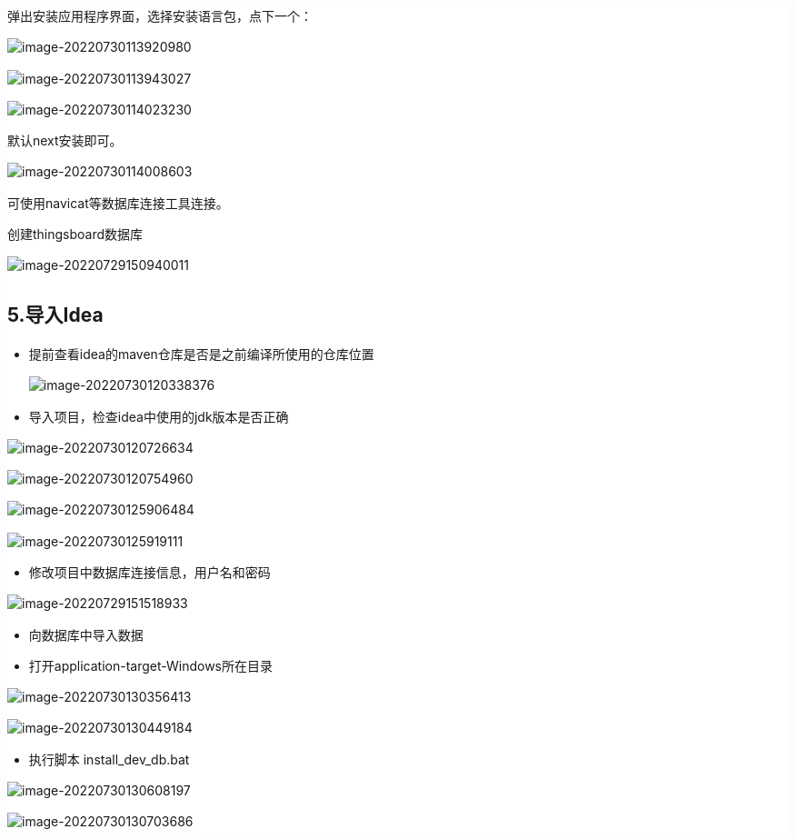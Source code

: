 弹出安装应用程序界面，选择安装语言包，点下一个：

![image-20220730113920980](file://C:/Users/78749/AppData/Roaming/Typora/typora-user-images/image-20220730113920980.png?lastModify=1666354911)

![image-20220730113943027](file://C:/Users/78749/AppData/Roaming/Typora/typora-user-images/image-20220730113943027.png?lastModify=1666354911)

![image-20220730114023230](file://C:/Users/78749/AppData/Roaming/Typora/typora-user-images/image-20220730114023230.png?lastModify=1666354911)

默认next安装即可。

![image-20220730114008603](file://C:/Users/78749/AppData/Roaming/Typora/typora-user-images/image-20220730114008603.png?lastModify=1666354911)

可使用navicat等数据库连接工具连接。

创建thingsboard数据库

![image-20220729150940011](file://C:/Users/78749/AppData/Roaming/Typora/typora-user-images/image-20220729150940011.png?lastModify=1666354911)

## 5.导入Idea

-   提前查看idea的maven仓库是否是之前编译所使用的仓库位置
    
    ![image-20220730120338376](file://C:/Users/78749/AppData/Roaming/Typora/typora-user-images/image-20220730120338376.png?lastModify=1666354911)
    
-   导入项目，检查idea中使用的jdk版本是否正确
    

![image-20220730120726634](file://C:/Users/78749/AppData/Roaming/Typora/typora-user-images/image-20220730120726634.png?lastModify=1666354911)

![image-20220730120754960](file://C:/Users/78749/AppData/Roaming/Typora/typora-user-images/image-20220730120754960.png?lastModify=1666354911)

![image-20220730125906484](file://C:/Users/78749/AppData/Roaming/Typora/typora-user-images/image-20220730125906484.png?lastModify=1666354911)

![image-20220730125919111](file://C:/Users/78749/AppData/Roaming/Typora/typora-user-images/image-20220730125919111.png?lastModify=1666354911)

-   修改项目中数据库连接信息，用户名和密码
    

![image-20220729151518933](file://C:/Users/78749/AppData/Roaming/Typora/typora-user-images/image-20220729151518933.png?lastModify=1666354911)

-   向数据库中导入数据
    
-   打开application-target-Windows所在目录
    

![image-20220730130356413](file://C:/Users/78749/AppData/Roaming/Typora/typora-user-images/image-20220730130356413.png?lastModify=1666354911)

![image-20220730130449184](file://C:/Users/78749/AppData/Roaming/Typora/typora-user-images/image-20220730130449184.png?lastModify=1666354911)

-   执行脚本 install_dev_db.bat
    

![image-20220730130608197](file://C:/Users/78749/AppData/Roaming/Typora/typora-user-images/image-20220730130608197.png?lastModify=1666354911)

![image-20220730130703686](file://C:/Users/78749/AppData/Roaming/Typora/typora-user-images/image-20220730130703686.png?lastModify=1666354911)
